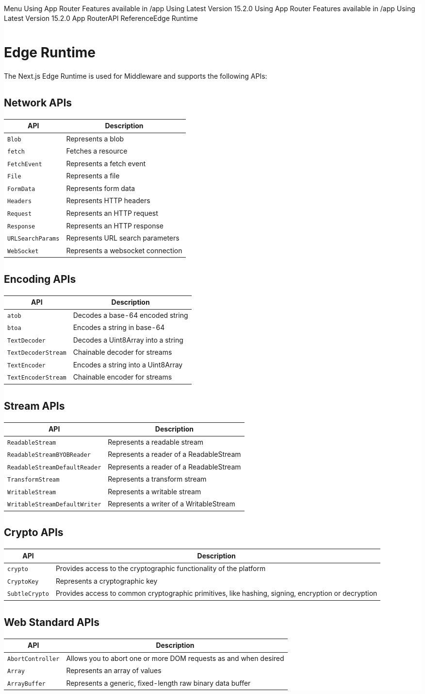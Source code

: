 Menu
Using App Router
Features available in /app
Using Latest Version
15.2.0
Using App Router
Features available in /app
Using Latest Version
15.2.0
App RouterAPI ReferenceEdge Runtime
# Edge Runtime
The Next.js Edge Runtime is used for Middleware and supports the following APIs:
## Network APIs
API| Description  
---|---  
`Blob`| Represents a blob  
`fetch`| Fetches a resource  
`FetchEvent`| Represents a fetch event  
`File`| Represents a file  
`FormData`| Represents form data  
`Headers`| Represents HTTP headers  
`Request`| Represents an HTTP request  
`Response`| Represents an HTTP response  
`URLSearchParams`| Represents URL search parameters  
`WebSocket`| Represents a websocket connection  
## Encoding APIs
API| Description  
---|---  
`atob`| Decodes a base-64 encoded string  
`btoa`| Encodes a string in base-64  
`TextDecoder`| Decodes a Uint8Array into a string  
`TextDecoderStream`| Chainable decoder for streams  
`TextEncoder`| Encodes a string into a Uint8Array  
`TextEncoderStream`| Chainable encoder for streams  
## Stream APIs
API| Description  
---|---  
`ReadableStream`| Represents a readable stream  
`ReadableStreamBYOBReader`| Represents a reader of a ReadableStream  
`ReadableStreamDefaultReader`| Represents a reader of a ReadableStream  
`TransformStream`| Represents a transform stream  
`WritableStream`| Represents a writable stream  
`WritableStreamDefaultWriter`| Represents a writer of a WritableStream  
## Crypto APIs
API| Description  
---|---  
`crypto`| Provides access to the cryptographic functionality of the platform  
`CryptoKey`| Represents a cryptographic key  
`SubtleCrypto`| Provides access to common cryptographic primitives, like hashing, signing, encryption or decryption  
## Web Standard APIs
API| Description  
---|---  
`AbortController`| Allows you to abort one or more DOM requests as and when desired  
`Array`| Represents an array of values  
`ArrayBuffer`| Represents a generic, fixed-length raw binary data buffer  